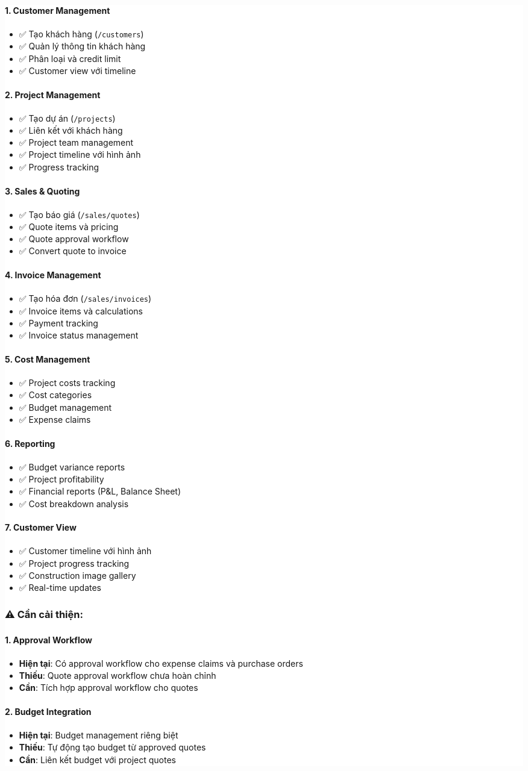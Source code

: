 #### **1. Customer Management**
- ✅ Tạo khách hàng (`/customers`)
- ✅ Quản lý thông tin khách hàng
- ✅ Phân loại và credit limit
- ✅ Customer view với timeline

#### **2. Project Management**
- ✅ Tạo dự án (`/projects`)
- ✅ Liên kết với khách hàng
- ✅ Project team management
- ✅ Project timeline với hình ảnh
- ✅ Progress tracking

#### **3. Sales & Quoting**
- ✅ Tạo báo giá (`/sales/quotes`)
- ✅ Quote items và pricing
- ✅ Quote approval workflow
- ✅ Convert quote to invoice

#### **4. Invoice Management**
- ✅ Tạo hóa đơn (`/sales/invoices`)
- ✅ Invoice items và calculations
- ✅ Payment tracking
- ✅ Invoice status management

#### **5. Cost Management**
- ✅ Project costs tracking
- ✅ Cost categories
- ✅ Budget management
- ✅ Expense claims

#### **6. Reporting**
- ✅ Budget variance reports
- ✅ Project profitability
- ✅ Financial reports (P&L, Balance Sheet)
- ✅ Cost breakdown analysis

#### **7. Customer View**
- ✅ Customer timeline với hình ảnh
- ✅ Project progress tracking
- ✅ Construction image gallery
- ✅ Real-time updates

### **⚠️ Cần cải thiện:**

#### **1. Approval Workflow**
- **Hiện tại**: Có approval workflow cho expense claims và purchase orders
- **Thiếu**: Quote approval workflow chưa hoàn chỉnh
- **Cần**: Tích hợp approval workflow cho quotes

#### **2. Budget Integration**
- **Hiện tại**: Budget management riêng biệt
- **Thiếu**: Tự động tạo budget từ approved quotes
- **Cần**: Liên kết budget với project quotes
